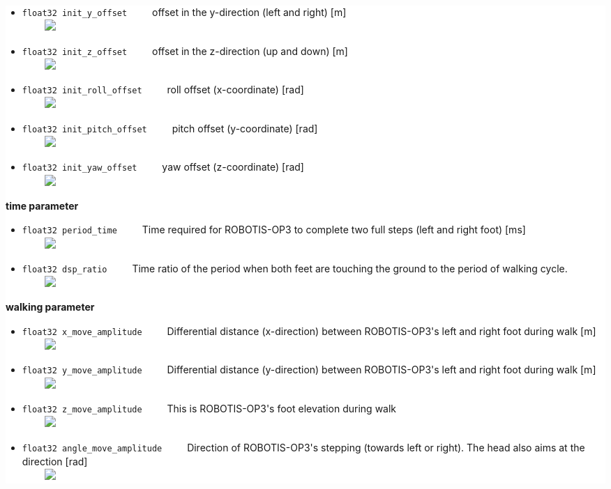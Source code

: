 * `float32 init_y_offset`
&emsp;&emsp; offset in the y-direction (left and right) [m]  
&emsp;&emsp; <img src="http://support.robotis.com/ko/images/product/darwin-op/image143.jpg" align="bottom" height="200px" />
   
* `float32 init_z_offset`
&emsp;&emsp; offset in the z-direction (up and down) [m]  
&emsp;&emsp; <img src="http://support.robotis.com/ko/images/product/darwin-op/image144.jpg" align="bottom" height="250px" />
   
* `float32 init_roll_offset`
&emsp;&emsp; roll offset (x-coordinate) [rad]  
&emsp;&emsp; <img src="http://support.robotis.com/ko/images/product/darwin-op/image145.jpg" align="bottom" height="220px" />
   
* `float32 init_pitch_offset`
&emsp;&emsp; pitch offset (y-coordinate) [rad]  
&emsp;&emsp; <img src="http://support.robotis.com/ko/images/product/darwin-op/image146.jpg" align="bottom" height="220px" />
   
* `float32 init_yaw_offset`
&emsp;&emsp; yaw offset (z-coordinate) [rad]  
&emsp;&emsp; <img src="http://support.robotis.com/ko/images/product/darwin-op/image2.gif" align="bottom" height="100px" />
   
   
**time parameter**  
* `float32 period_time`
&emsp;&emsp; Time required for ROBOTIS-OP3 to complete two full steps (left and right foot) [ms]  
&emsp;&emsp; <img src="http://support.robotis.com/ko/images/product/darwin-op/image148.jpg" align="bottom" height="200px" />
   
* `float32 dsp_ratio`
&emsp;&emsp; Time ratio of the period when both feet are touching the ground to the period of walking cycle.  
&emsp;&emsp; <img src="http://support.robotis.com/ko/images/product/darwin-op/image149.jpg" align="bottom" height="250px" />
   
   
**walking parameter**  
* `float32 x_move_amplitude`
&emsp;&emsp; Differential distance (x-direction) between ROBOTIS-OP3's left and right foot during walk [m]  
&emsp;&emsp; <img src="http://support.robotis.com/ko/images/product/darwin-op/image150.jpg" align="bottom" height="200px" />

* `float32 y_move_amplitude`
&emsp;&emsp; Differential distance (y-direction) between ROBOTIS-OP3's left and right foot during walk [m]  
&emsp;&emsp; <img src="http://support.robotis.com/ko/images/product/darwin-op/image151.jpg" align="bottom" height="200px" />

* `float32 z_move_amplitude`
&emsp;&emsp; This is ROBOTIS-OP3's foot elevation during walk  
&emsp;&emsp; <img src="http://support.robotis.com/ko/images/product/darwin-op/image152.jpg" align="bottom" height="200px" />

* `float32 angle_move_amplitude`
&emsp;&emsp; Direction of ROBOTIS-OP3's stepping (towards left or right). The head also aims at the direction [rad]  
&emsp;&emsp; <img src="http://support.robotis.com/ko/images/product/darwin-op/image3.gif" align="bottom" height="100px" />
   